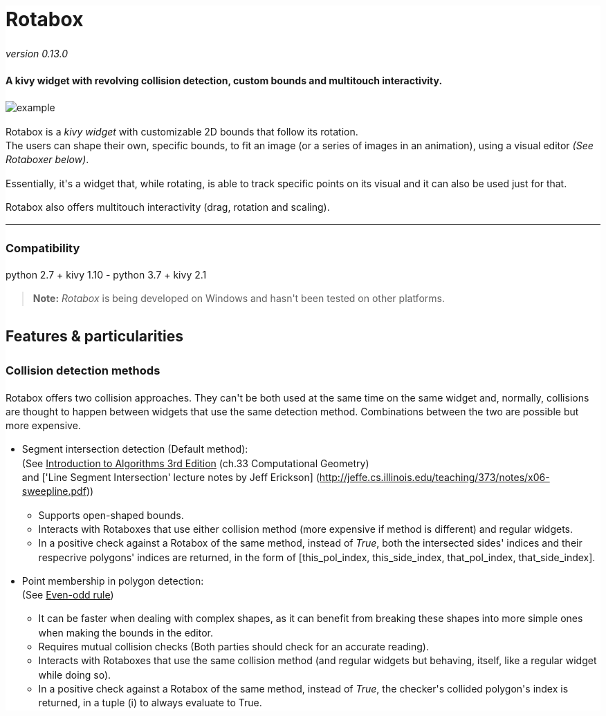 
# Rotabox
*version 0.13.0*
#### A kivy widget with revolving collision detection, custom bounds and multitouch interactivity.

![example](examples/example.gif)

Rotabox is a *kivy widget* with customizable 2D bounds that follow its rotation.  
The users can shape their own, specific bounds, to fit an image (or a series of images in an animation), using  a visual editor *(See Rotaboxer below)*.

Essentially, it's a widget that, while rotating, is able to track specific points on its visual and it can also be used just for that.

Rotabox also offers multitouch interactivity (drag, rotation and scaling).
___
### Compatibility
 python 2.7 + kivy 1.10 - python 3.7 + kivy 2.1

> **Note:** *Rotabox* is being developed on Windows and hasn't been tested on other platforms.


## Features & particularities

### Collision detection methods
 Rotabox offers two collision approaches. 
 They can't be both used at the same time on the same widget and, normally, collisions are thought to happen between widgets that use the same detection method. 
 Combinations between the two are possible but more expensive.
 
* Segment intersection detection (Default method):  
    (See [Introduction to Algorithms 3rd Edition](https://mitpress.mit.edu/books/introduction-algorithms) (ch.33 Computational Geometry)  
    and ['Line Segment Intersection' lecture notes by Jeff Erickson] (http://jeffe.cs.illinois.edu/teaching/373/notes/x06-sweepline.pdf))
    * Supports open-shaped bounds.
    * Interacts with Rotaboxes that use either collision method (more expensive if method is different) and regular widgets.
    * In a positive check against a Rotabox of the same method, instead of *True*, both the intersected sides' indices and their respecrive polygons' indices are returned, in the form of [this_pol_index, this_side_index, that_pol_index, that_side_index].

* Point membership in polygon detection:  
    (See [Even-odd rule](https://en.wikipedia.org/wiki/Even%E2%80%93odd_rule "")) 
    * It can be faster when dealing with complex shapes, as it can benefit from breaking these shapes into more simple ones when making the bounds in the editor.
    * Requires mutual collision checks (Both parties should check for an accurate reading).
    * Interacts with Rotaboxes that use the same collision method (and regular widgets but behaving, itself, like a regular widget while doing so).
    * In a positive check against a Rotabox of the same method, instead of *True*, the checker's collided polygon's index is returned, in a tuple (i) to always evaluate to True.
	